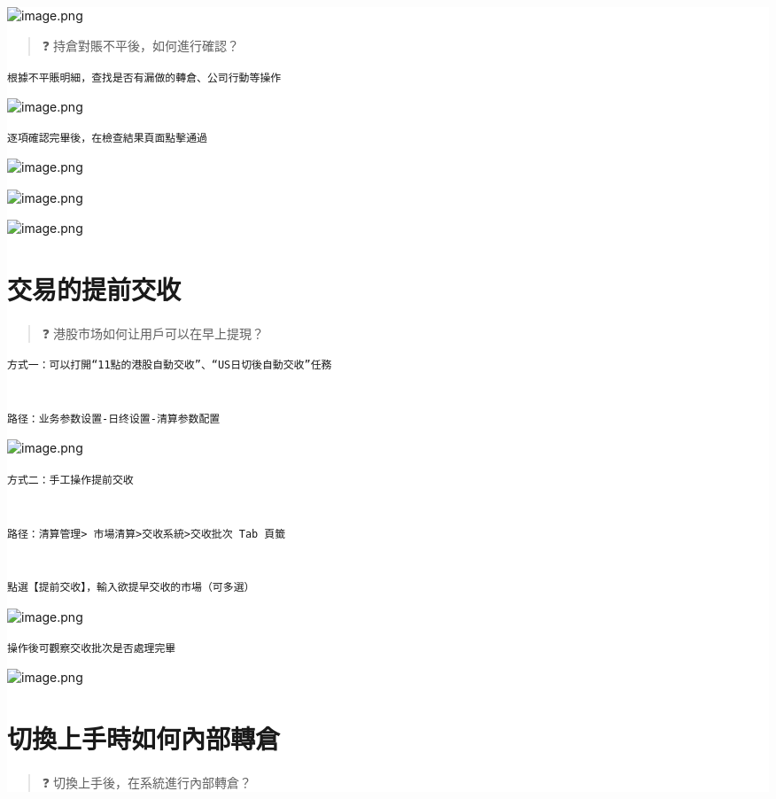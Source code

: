 ![image.png](/assets/92c369b4aea23cd81f1b70488f4339dc.png)


> ❓ 持倉對賬不平後，如何進行確認？


    根據不平賬明細，查找是否有漏做的轉倉、公司行動等操作


![image.png](/assets/77b2661381bb6204ffed849e073ff0b0.png)


    逐項確認完畢後，在檢查結果頁面點擊通過


![image.png](/assets/8def08420aa56adb598658e6d1c16d8c.png)


![image.png](/assets/74657f80302481f351e4cad4a713ae8f.png)


![image.png](/assets/b9e10ae8bc9db1a3385b454deedc0be7.png)


# 交易的提前交收


> ❓ 港股市场如何让用戶可以在早上提現？


    方式一：可以打開“11點的港股自動交收”、“US日切後自動交收”任務


    路径：业务参数设置-日终设置-清算参数配置


![image.png](/assets/5f23fbcd347b775ea150eb26dde1a1ba.png)


    方式二：手工操作提前交收


    路径：清算管理> 市場清算>交收系統>交收批次 Tab 頁籤


    點選【提前交收】，輸入欲提早交收的市場（可多選）


![image.png](/assets/8b5111648b57d652bc09b30109d935fa.png)


    操作後可觀察交收批次是否處理完畢


![image.png](/assets/55f7aad7cff03f4c9840121e190bd6ce.png)


# 切換上手時如何內部轉倉


> ❓ 切換上手後，在系統進行內部轉倉？
